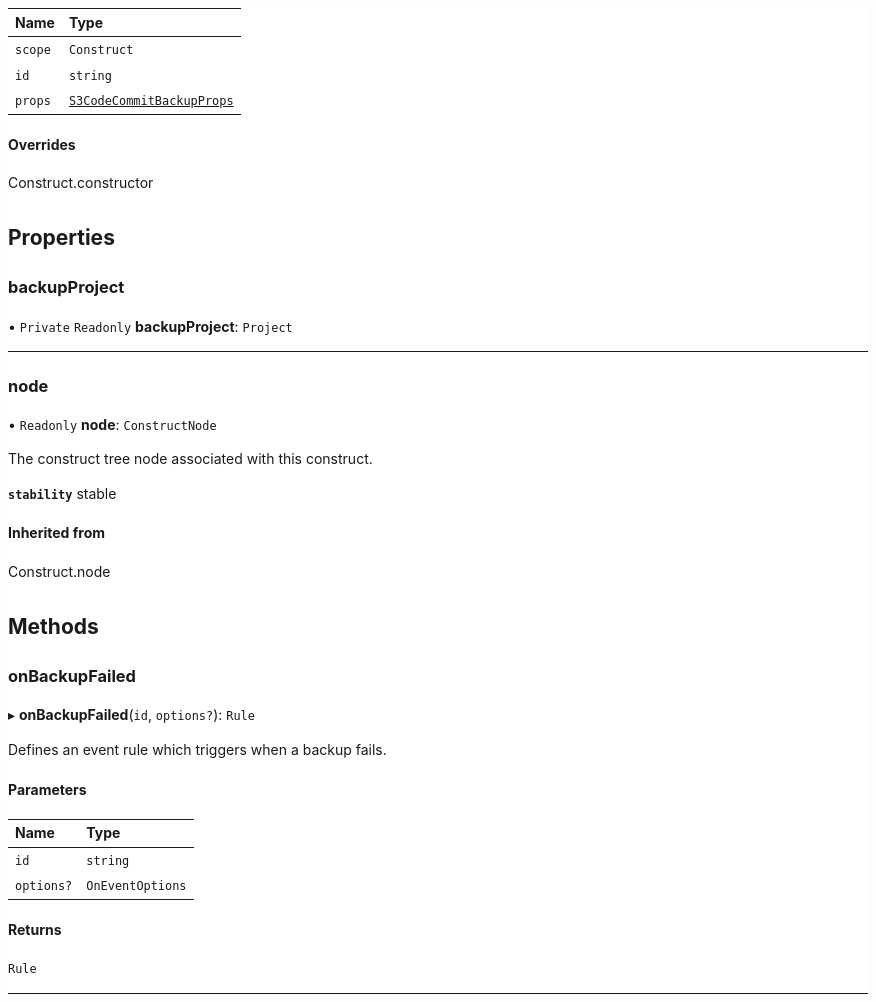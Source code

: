 | Name | Type |
| :------ | :------ |
| `scope` | `Construct` |
| `id` | `string` |
| `props` | [`S3CodeCommitBackupProps`](#s-3-code-commit-backup-props) |

#### Overrides

Construct.constructor

## Properties

### backupProject

• `Private` `Readonly` **backupProject**: `Project`

___

### node

• `Readonly` **node**: `ConstructNode`

The construct tree node associated with this construct.

**`stability`** stable

#### Inherited from

Construct.node

## Methods

### onBackupFailed

▸ **onBackupFailed**(`id`, `options?`): `Rule`

Defines an event rule which triggers when a backup fails.

#### Parameters

| Name | Type |
| :------ | :------ |
| `id` | `string` |
| `options?` | `OnEventOptions` |

#### Returns

`Rule`

___
